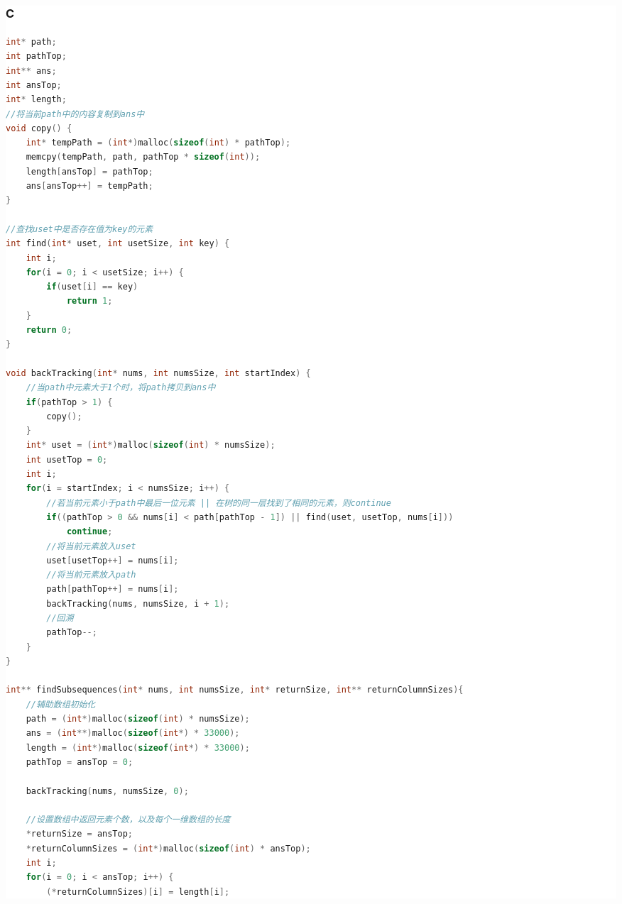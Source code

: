 ### C 

```c
int* path;
int pathTop;
int** ans;
int ansTop;
int* length;
//将当前path中的内容复制到ans中
void copy() {
    int* tempPath = (int*)malloc(sizeof(int) * pathTop);
    memcpy(tempPath, path, pathTop * sizeof(int));
    length[ansTop] = pathTop;
    ans[ansTop++] = tempPath;
}

//查找uset中是否存在值为key的元素
int find(int* uset, int usetSize, int key) {
    int i;
    for(i = 0; i < usetSize; i++) {
        if(uset[i] == key)
            return 1;
    }
    return 0;
}

void backTracking(int* nums, int numsSize, int startIndex) {
    //当path中元素大于1个时，将path拷贝到ans中
    if(pathTop > 1) {
        copy();
    }
    int* uset = (int*)malloc(sizeof(int) * numsSize);
    int usetTop = 0;
    int i;
    for(i = startIndex; i < numsSize; i++) {
        //若当前元素小于path中最后一位元素 || 在树的同一层找到了相同的元素，则continue
        if((pathTop > 0 && nums[i] < path[pathTop - 1]) || find(uset, usetTop, nums[i]))
            continue;
        //将当前元素放入uset
        uset[usetTop++] = nums[i];
        //将当前元素放入path
        path[pathTop++] = nums[i];
        backTracking(nums, numsSize, i + 1);
        //回溯
        pathTop--;
    }
}

int** findSubsequences(int* nums, int numsSize, int* returnSize, int** returnColumnSizes){
    //辅助数组初始化
    path = (int*)malloc(sizeof(int) * numsSize);
    ans = (int**)malloc(sizeof(int*) * 33000);
    length = (int*)malloc(sizeof(int*) * 33000);
    pathTop = ansTop = 0;

    backTracking(nums, numsSize, 0);

    //设置数组中返回元素个数，以及每个一维数组的长度
    *returnSize = ansTop;
    *returnColumnSizes = (int*)malloc(sizeof(int) * ansTop);
    int i;
    for(i = 0; i < ansTop; i++) {
        (*returnColumnSizes)[i] = length[i];
```